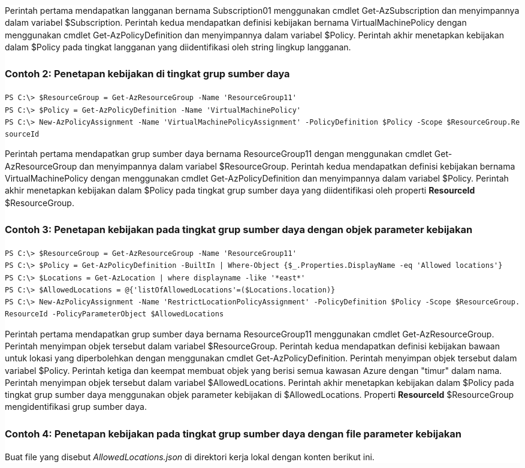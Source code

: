 Perintah pertama mendapatkan langganan bernama Subscription01 menggunakan cmdlet Get-AzSubscription dan menyimpannya dalam variabel $Subscription.
Perintah kedua mendapatkan definisi kebijakan bernama VirtualMachinePolicy dengan menggunakan cmdlet Get-AzPolicyDefinition dan menyimpannya dalam variabel $Policy.
Perintah akhir menetapkan kebijakan dalam $Policy pada tingkat langganan yang diidentifikasi oleh string lingkup langganan.

### Contoh 2: Penetapan kebijakan di tingkat grup sumber daya
```
PS C:\> $ResourceGroup = Get-AzResourceGroup -Name 'ResourceGroup11'
PS C:\> $Policy = Get-AzPolicyDefinition -Name 'VirtualMachinePolicy'
PS C:\> New-AzPolicyAssignment -Name 'VirtualMachinePolicyAssignment' -PolicyDefinition $Policy -Scope $ResourceGroup.ResourceId
```

Perintah pertama mendapatkan grup sumber daya bernama ResourceGroup11 dengan menggunakan cmdlet Get-AzResourceGroup dan menyimpannya dalam variabel $ResourceGroup.
Perintah kedua mendapatkan definisi kebijakan bernama VirtualMachinePolicy dengan menggunakan cmdlet Get-AzPolicyDefinition dan menyimpannya dalam variabel $Policy.
Perintah akhir menetapkan kebijakan dalam $Policy pada tingkat grup sumber daya yang diidentifikasi oleh properti **ResourceId** $ResourceGroup.

### Contoh 3: Penetapan kebijakan pada tingkat grup sumber daya dengan objek parameter kebijakan
```
PS C:\> $ResourceGroup = Get-AzResourceGroup -Name 'ResourceGroup11'
PS C:\> $Policy = Get-AzPolicyDefinition -BuiltIn | Where-Object {$_.Properties.DisplayName -eq 'Allowed locations'}
PS C:\> $Locations = Get-AzLocation | where displayname -like '*east*'
PS C:\> $AllowedLocations = @{'listOfAllowedLocations'=($Locations.location)}
PS C:\> New-AzPolicyAssignment -Name 'RestrictLocationPolicyAssignment' -PolicyDefinition $Policy -Scope $ResourceGroup.ResourceId -PolicyParameterObject $AllowedLocations
```

Perintah pertama mendapatkan grup sumber daya bernama ResourceGroup11 menggunakan cmdlet Get-AzResourceGroup.
Perintah menyimpan objek tersebut dalam variabel $ResourceGroup.
Perintah kedua mendapatkan definisi kebijakan bawaan untuk lokasi yang diperbolehkan dengan menggunakan cmdlet Get-AzPolicyDefinition.
Perintah menyimpan objek tersebut dalam variabel $Policy.
Perintah ketiga dan keempat membuat objek yang berisi semua kawasan Azure dengan "timur" dalam nama.
Perintah menyimpan objek tersebut dalam variabel $AllowedLocations.
Perintah akhir menetapkan kebijakan dalam $Policy pada tingkat grup sumber daya menggunakan objek parameter kebijakan di $AllowedLocations.
Properti **ResourceId** $ResourceGroup mengidentifikasi grup sumber daya.

### Contoh 4: Penetapan kebijakan pada tingkat grup sumber daya dengan file parameter kebijakan
Buat file yang disebut _AllowedLocations.json_ di direktori kerja lokal dengan konten berikut ini.
